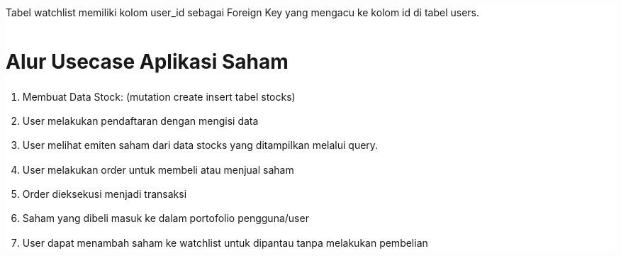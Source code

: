 Tabel watchlist memiliki kolom user_id sebagai Foreign Key yang mengacu ke kolom id di tabel users.

# Alur Usecase Aplikasi Saham

1. Membuat Data Stock: (mutation create insert tabel stocks)
  
2. User melakukan pendaftaran dengan mengisi data
 
3. User melihat emiten saham dari data stocks yang ditampilkan melalui query.

4. User melakukan order untuk membeli atau menjual saham 

5. Order dieksekusi menjadi transaksi

6. Saham yang dibeli masuk ke dalam portofolio pengguna/user

7. User dapat menambah saham ke watchlist untuk dipantau tanpa melakukan pembelian 


